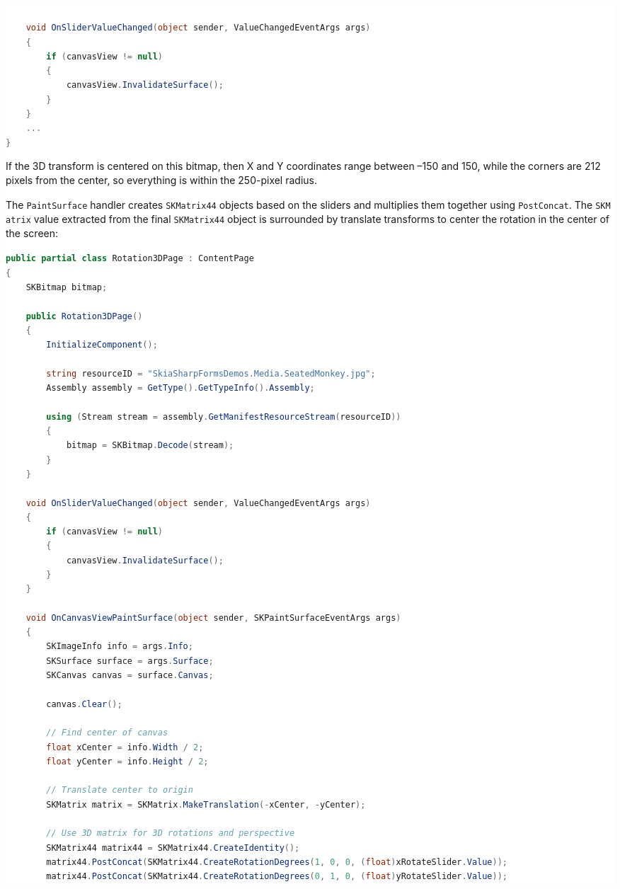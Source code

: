 ```csharp

    void OnSliderValueChanged(object sender, ValueChangedEventArgs args)
    {
        if (canvasView != null)
        {
            canvasView.InvalidateSurface();
        }
    }
    ...
}
```

If the 3D transform is centered on this bitmap, then X and Y coordinates range between –150 and 150, while the corners are 212 pixels from the center, so everything is within the 250-pixel radius.

The `PaintSurface` handler creates `SKMatrix44` objects based on the sliders and multiplies them together using `PostConcat`. The `SKMatrix` value extracted from the final `SKMatrix44` object is surrounded by translate transforms to center the rotation in the center of the screen:

```csharp
public partial class Rotation3DPage : ContentPage
{
    SKBitmap bitmap;

    public Rotation3DPage()
    {
        InitializeComponent();

        string resourceID = "SkiaSharpFormsDemos.Media.SeatedMonkey.jpg";
        Assembly assembly = GetType().GetTypeInfo().Assembly;

        using (Stream stream = assembly.GetManifestResourceStream(resourceID))
        {
            bitmap = SKBitmap.Decode(stream);
        }
    }

    void OnSliderValueChanged(object sender, ValueChangedEventArgs args)
    {
        if (canvasView != null)
        {
            canvasView.InvalidateSurface();
        }
    }

    void OnCanvasViewPaintSurface(object sender, SKPaintSurfaceEventArgs args)
    {
        SKImageInfo info = args.Info;
        SKSurface surface = args.Surface;
        SKCanvas canvas = surface.Canvas;

        canvas.Clear();

        // Find center of canvas
        float xCenter = info.Width / 2;
        float yCenter = info.Height / 2;

        // Translate center to origin
        SKMatrix matrix = SKMatrix.MakeTranslation(-xCenter, -yCenter);

        // Use 3D matrix for 3D rotations and perspective
        SKMatrix44 matrix44 = SKMatrix44.CreateIdentity();
        matrix44.PostConcat(SKMatrix44.CreateRotationDegrees(1, 0, 0, (float)xRotateSlider.Value));
        matrix44.PostConcat(SKMatrix44.CreateRotationDegrees(0, 1, 0, (float)yRotateSlider.Value));
```